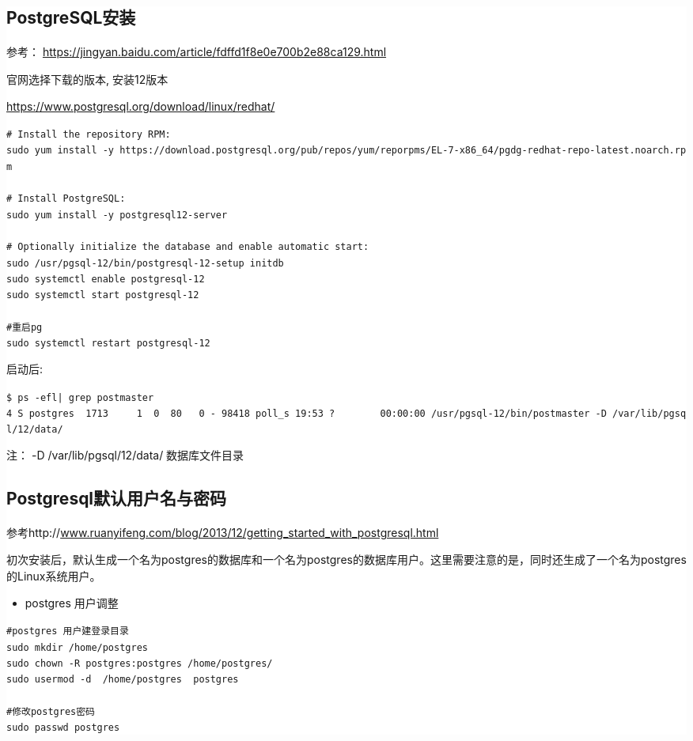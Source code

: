 

## PostgreSQL安装 

参考： https://jingyan.baidu.com/article/fdffd1f8e0e700b2e88ca129.html



官网选择下载的版本, 安装12版本 

https://www.postgresql.org/download/linux/redhat/

```
# Install the repository RPM:
sudo yum install -y https://download.postgresql.org/pub/repos/yum/reporpms/EL-7-x86_64/pgdg-redhat-repo-latest.noarch.rpm

# Install PostgreSQL:
sudo yum install -y postgresql12-server

# Optionally initialize the database and enable automatic start:
sudo /usr/pgsql-12/bin/postgresql-12-setup initdb
sudo systemctl enable postgresql-12
sudo systemctl start postgresql-12

#重启pg
sudo systemctl restart postgresql-12
```



启动后:

```
$ ps -efl| grep postmaster
4 S postgres  1713     1  0  80   0 - 98418 poll_s 19:53 ?        00:00:00 /usr/pgsql-12/bin/postmaster -D /var/lib/pgsql/12/data/
```

注： -D  /var/lib/pgsql/12/data/   数据库文件目录 



## Postgresql默认用户名与密码

参考http://www.ruanyifeng.com/blog/2013/12/getting_started_with_postgresql.html



初次安装后，默认生成一个名为postgres的数据库和一个名为postgres的数据库用户。这里需要注意的是，同时还生成了一个名为postgres的Linux系统用户。



- postgres 用户调整

```
#postgres 用户建登录目录
sudo mkdir /home/postgres
sudo chown -R postgres:postgres /home/postgres/
sudo usermod -d  /home/postgres  postgres

#修改postgres密码
sudo passwd postgres 
```
